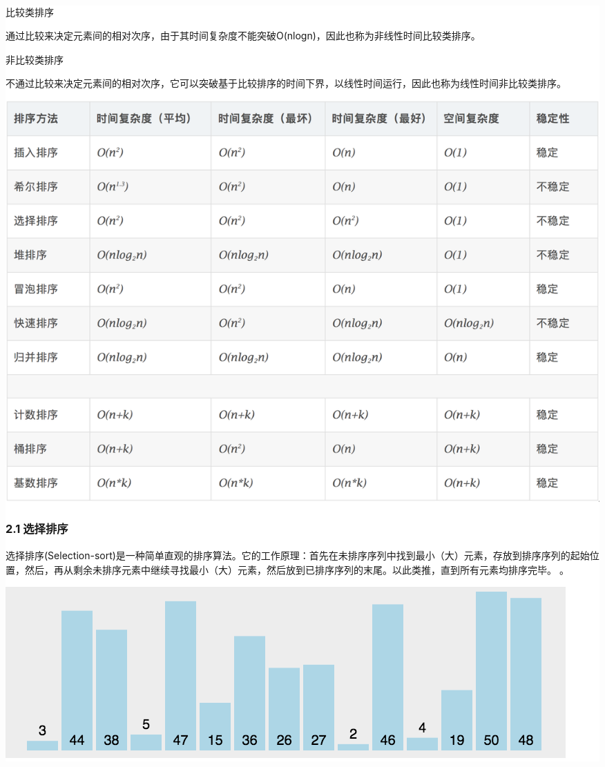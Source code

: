 比较类排序

通过比较来决定元素间的相对次序，由于其时间复杂度不能突破O(nlogn)，因此也称为非线性时间比较类排序。



非比较类排序

不通过比较来决定元素间的相对次序，它可以突破基于比较排序的时间下界，以线性时间运行，因此也称为线性时间非比较类排序。





![img](./asset/849589-20180402133438219-1946132192.png)



### 2.1 选择排序

选择排序(Selection-sort)是一种简单直观的排序算法。它的工作原理：首先在未排序序列中找到最小（大）元素，存放到排序序列的起始位置，然后，再从剩余未排序元素中继续寻找最小（大）元素，然后放到已排序序列的末尾。以此类推，直到所有元素均排序完毕。 。



![img](./asset/849589-20171015224719590-1433219824.gif)
